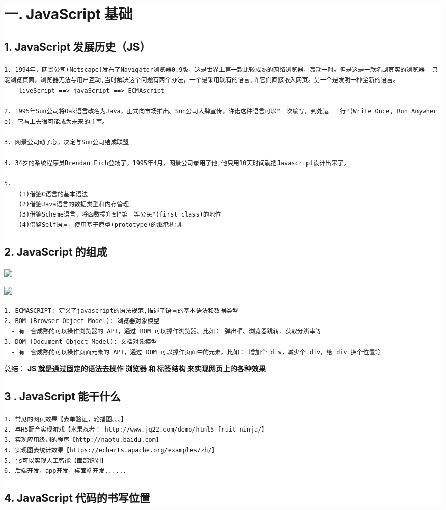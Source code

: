 # 一. JavaScript 基础

## 1. JavaScript 发展历史（JS）

```txt
1. 1994年，网景公司(Netscape)发布了Navigator浏览器0.9版，这是世界上第一款比较成熟的网络浏览器，轰动一时。但是这是一款名副其实的浏览器--只能浏览页面，浏览器无法与用户互动,当时解决这个问题有两个办法，一个是采用现有的语言,许它们直接嵌入网页。另一个是发明一种全新的语言。
	liveScript ==> javaScript ==> ECMAscript

2. 1995年Sun公司将Oak语言改名为Java，正式向市场推出。Sun公司大肆宣传，许诺这种语言可以"一次编写，到处运	 行"(Write Once, Run Anywhere)，它看上去很可能成为未来的主宰。

3. 网景公司动了心，决定与Sun公司结成联盟

4. 34岁的系统程序员Brendan Eich登场了。1995年4月，网景公司录用了他,他只用10天时间就把Javascript设计出来了。

5.
	(1)借鉴C语言的基本语法
	(2)借鉴Java语言的数据类型和内存管理
	(3)借鉴Scheme语言，将函数提升到"第一等公民"(first class)的地位
	(4)借鉴Self语言，使用基于原型(prototype)的继承机制
```

## 2. JavaScript 的组成

![](https://img.xbin.cn/images/2023/09/10-18-29-0d203e.png)

![](https://img.xbin.cn/images/2023/09/10-18-29-948995.png)

```txt
1. ECMASCRIPT: 定义了javascript的语法规范,描述了语言的基本语法和数据类型
2. BOM (Browser Object Model): 浏览器对象模型
  - 有一套成熟的可以操作浏览器的 API，通过 BOM 可以操作浏览器。比如： 弹出框、浏览器跳转、获取分辨率等
3. DOM (Document Object Model): 文档对象模型
  - 有一套成熟的可以操作页面元素的 API，通过 DOM 可以操作页面中的元素。比如： 增加个 div，减少个 div，给 div 换个位置等
```

总结： **JS 就是通过固定的语法去操作 浏览器 和 标签结构 来实现网页上的各种效果**

## 3 . JavaScript 能干什么

```txt
1. 常见的网页效果【表单验证，轮播图。。。】
2. 与H5配合实现游戏【水果忍者： http://www.jq22.com/demo/html5-fruit-ninja/】
3. 实现应用级别的程序【http://naotu.baidu.com】
4. 实现图表统计效果【https://echarts.apache.org/examples/zh/】
5. js可以实现人工智能【面部识别】
6. 后端开发，app开发，桌面端开发......
```

## 4. JavaScript 代码的书写位置
